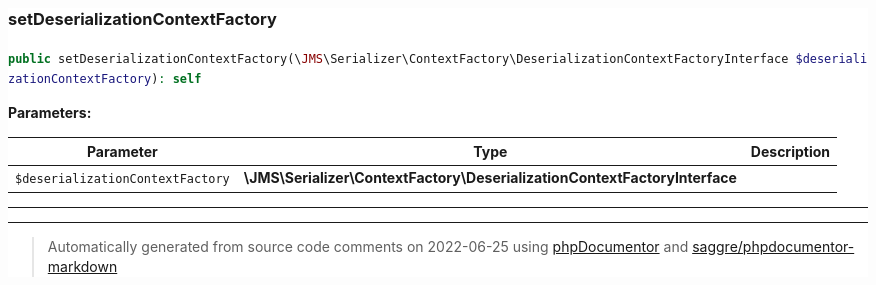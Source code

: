### setDeserializationContextFactory



```php
public setDeserializationContextFactory(\JMS\Serializer\ContextFactory\DeserializationContextFactoryInterface $deserializationContextFactory): self
```








**Parameters:**

| Parameter | Type | Description |
|-----------|------|-------------|
| `$deserializationContextFactory` | **\JMS\Serializer\ContextFactory\DeserializationContextFactoryInterface** |  |




***


***
> Automatically generated from source code comments on 2022-06-25 using [phpDocumentor](http://www.phpdoc.org/) and [saggre/phpdocumentor-markdown](https://github.com/Saggre/phpDocumentor-markdown)

